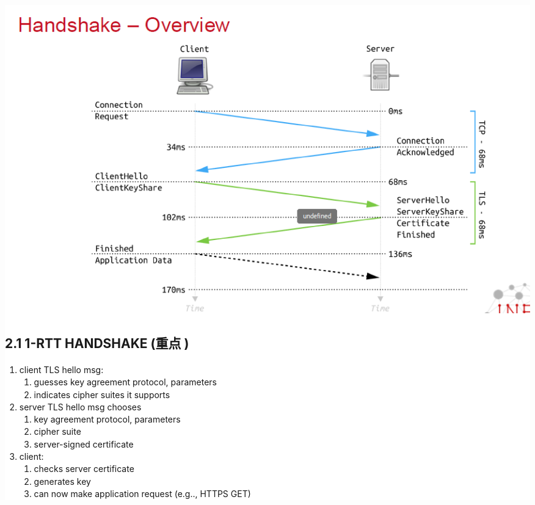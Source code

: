 ![](../../../62_Digital_Identity/image/Pasted%20image%2020241210230240.png)



## 2.1 1-RTT HANDSHAKE  (重点 )

1. client TLS hello msg:
    1. guesses key agreement protocol, parameters
    2. indicates cipher suites it supports
2. server TLS hello msg chooses
    1. key agreement protocol, parameters
    2. cipher suite
    3. server-signed certificate
3. client:
    1. checks server certificate
    2. generates key
    3. can now make application request (e.g.., HTTPS GET)
